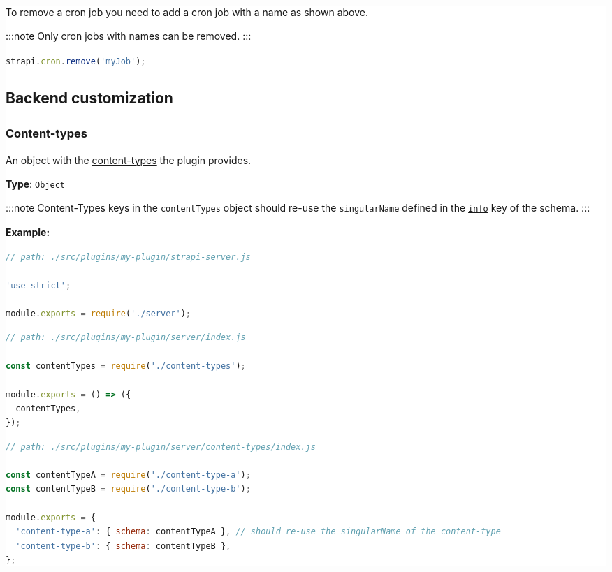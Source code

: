 To remove a cron job you need to add a cron job with a name as shown above.

:::note
Only cron jobs with names can be removed.
:::

```js
strapi.cron.remove('myJob');
```

## Backend customization

### Content-types

An object with the [content-types](/developer-docs/latest/development/backend-customization/models.md) the plugin provides.

**Type**: `Object`

:::note
Content-Types keys in the `contentTypes` object should re-use the `singularName` defined in the [`info`](/developer-docs/latest/development/backend-customization/models.md#model-information) key of the schema.
:::

**Example:**

```js
// path: ./src/plugins/my-plugin/strapi-server.js

'use strict';

module.exports = require('./server');
```

```js
// path: ./src/plugins/my-plugin/server/index.js

const contentTypes = require('./content-types');

module.exports = () => ({
  contentTypes,
});
```

```js
// path: ./src/plugins/my-plugin/server/content-types/index.js

const contentTypeA = require('./content-type-a');
const contentTypeB = require('./content-type-b');

module.exports = {
  'content-type-a': { schema: contentTypeA }, // should re-use the singularName of the content-type
  'content-type-b': { schema: contentTypeB },
};
```
